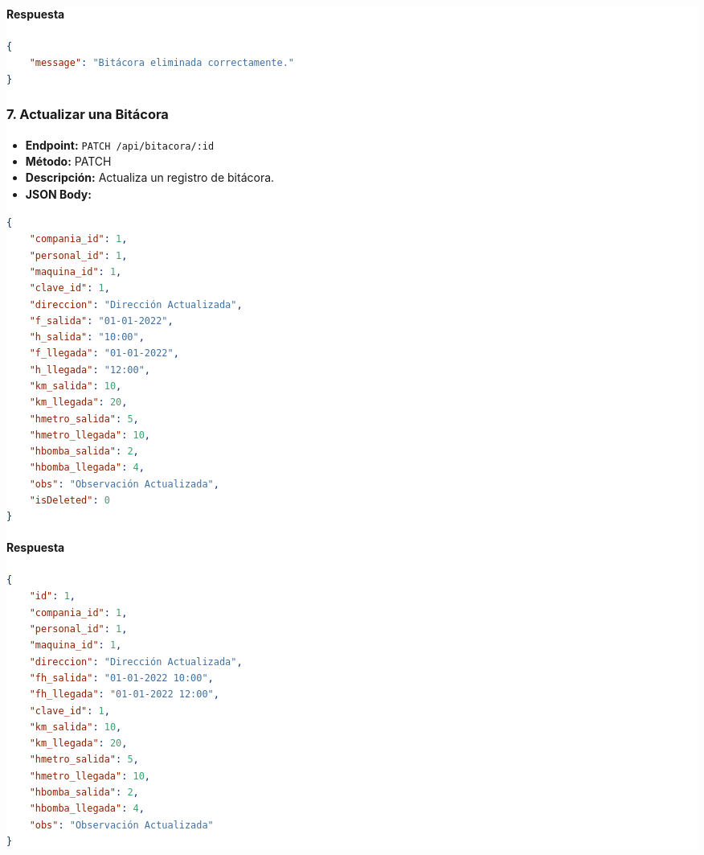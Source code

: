#### Respuesta
```json
{
    "message": "Bitácora eliminada correctamente."
}
```

### 7. Actualizar una Bitácora
- **Endpoint:** `PATCH /api/bitacora/:id`
- **Método:** PATCH
- **Descripción:** Actualiza un registro de bitácora.
- **JSON Body:**
```json
{
    "compania_id": 1,
    "personal_id": 1,
    "maquina_id": 1,
    "clave_id": 1,
    "direccion": "Dirección Actualizada",
    "f_salida": "01-01-2022",
    "h_salida": "10:00",
    "f_llegada": "01-01-2022",
    "h_llegada": "12:00",
    "km_salida": 10,
    "km_llegada": 20,
    "hmetro_salida": 5,
    "hmetro_llegada": 10,
    "hbomba_salida": 2,
    "hbomba_llegada": 4,
    "obs": "Observación Actualizada",
    "isDeleted": 0
}
```

#### Respuesta
```json
{
    "id": 1,
    "compania_id": 1,
    "personal_id": 1,
    "maquina_id": 1,
    "direccion": "Dirección Actualizada",
    "fh_salida": "01-01-2022 10:00",
    "fh_llegada": "01-01-2022 12:00",
    "clave_id": 1,
    "km_salida": 10,
    "km_llegada": 20,
    "hmetro_salida": 5,
    "hmetro_llegada": 10,
    "hbomba_salida": 2,
    "hbomba_llegada": 4,
    "obs": "Observación Actualizada"
}
```
